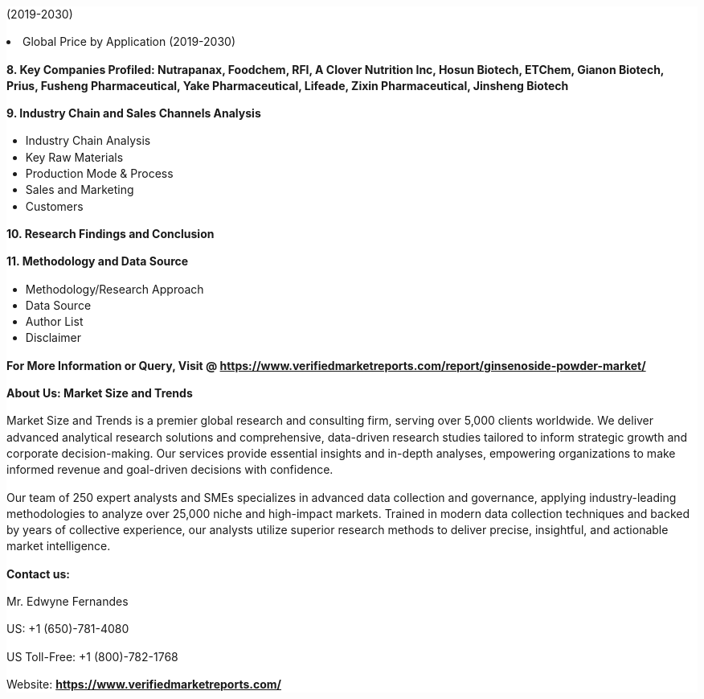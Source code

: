 (2019-2030)</li><li>Global Price by Application (2019-2030)</li></ul><p><strong>8. Key Companies Profiled: Nutrapanax, Foodchem, RFI, A Clover Nutrition Inc, Hosun Biotech, ETChem, Gianon Biotech, Prius, Fusheng Pharmaceutical, Yake Pharmaceutical, Lifeade, Zixin Pharmaceutical, Jinsheng Biotech</strong></p><p><strong>9. Industry Chain and Sales Channels Analysis</strong></p><ul><li>Industry Chain Analysis</li><li>Key Raw Materials</li><li>Production Mode &amp; Process</li><li>Sales and Marketing</li><li>Customers</li></ul><p><strong>10. Research Findings and Conclusion</strong></p><p><strong>11. Methodology and Data Source</strong></p><ul><li>Methodology/Research Approach</li><li>Data Source</li><li>Author List</li><li>Disclaimer</li></ul></p><p><strong>For More Information or Query, Visit @ <a href="https://www.verifiedmarketreports.com/report/ginsenoside-powder-market/">https://www.verifiedmarketreports.com/report/ginsenoside-powder-market/</a></strong></p><p><strong>About Us: Market Size and Trends</strong></p><p>Market Size and Trends is a premier global research and consulting firm, serving over 5,000 clients worldwide. We deliver advanced analytical research solutions and comprehensive, data-driven research studies tailored to inform strategic growth and corporate decision-making. Our services provide essential insights and in-depth analyses, empowering organizations to make informed revenue and goal-driven decisions with confidence.</p><p>Our team of 250 expert analysts and SMEs specializes in advanced data collection and governance, applying industry-leading methodologies to analyze over 25,000 niche and high-impact markets. Trained in modern data collection techniques and backed by years of collective experience, our analysts utilize superior research methods to deliver precise, insightful, and actionable market intelligence.</p><p><strong>Contact us:</strong></p><p>Mr. Edwyne Fernandes</p><p>US: +1 (650)-781-4080</p><p>US Toll-Free: +1 (800)-782-1768</p><p>Website: <strong><a href="https://www.verifiedmarketreports.com/">https://www.verifiedmarketreports.com/</a></strong></p>
